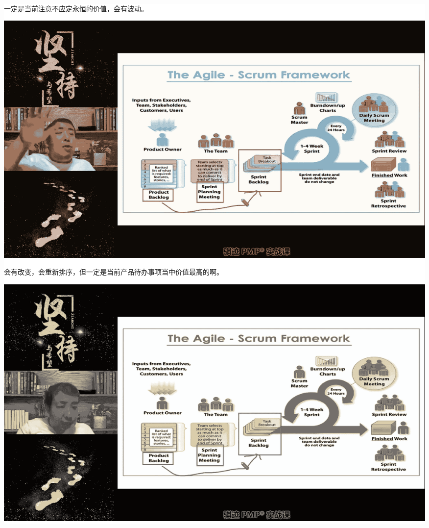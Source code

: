一定是当前注意不应定永恒的价值，会有波动。

![](img/e36f9bbae6696f291ab0e870f0bd07cc_218.png)

会有改变，会重新排序，但一定是当前产品待办事项当中价值最高的啊。

![](img/e36f9bbae6696f291ab0e870f0bd07cc_220.png)
